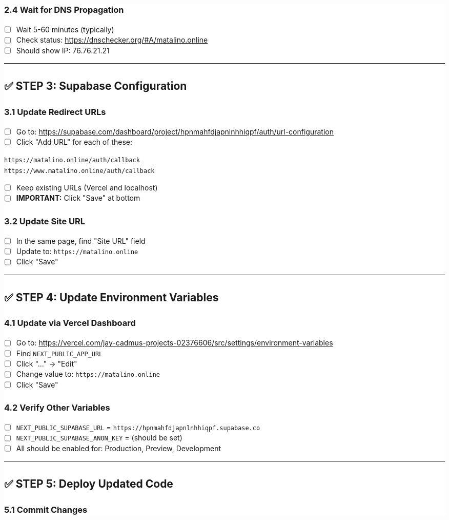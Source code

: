 ### **2.4 Wait for DNS Propagation**

- [ ] Wait 5-60 minutes (typically)
- [ ] Check status: https://dnschecker.org/#A/matalino.online
- [ ] Should show IP: 76.76.21.21

---

## ✅ **STEP 3: Supabase Configuration**

### **3.1 Update Redirect URLs**

- [ ] Go to: https://supabase.com/dashboard/project/hpnmahfdjapnlnhhiqpf/auth/url-configuration
- [ ] Click "Add URL" for each of these:

```
https://matalino.online/auth/callback
https://www.matalino.online/auth/callback
```

- [ ] Keep existing URLs (Vercel and localhost)
- [ ] **IMPORTANT:** Click "Save" at bottom

### **3.2 Update Site URL**

- [ ] In the same page, find "Site URL" field
- [ ] Update to: `https://matalino.online`
- [ ] Click "Save"

---

## ✅ **STEP 4: Update Environment Variables**

### **4.1 Update via Vercel Dashboard**

- [ ] Go to: https://vercel.com/jay-cadmus-projects-02376606/src/settings/environment-variables
- [ ] Find `NEXT_PUBLIC_APP_URL`
- [ ] Click "..." → "Edit"
- [ ] Change value to: `https://matalino.online`
- [ ] Click "Save"

### **4.2 Verify Other Variables**

- [ ] `NEXT_PUBLIC_SUPABASE_URL` = `https://hpnmahfdjapnlnhhiqpf.supabase.co`
- [ ] `NEXT_PUBLIC_SUPABASE_ANON_KEY` = (should be set)
- [ ] All should be enabled for: Production, Preview, Development

---

## ✅ **STEP 5: Deploy Updated Code**

### **5.1 Commit Changes**
